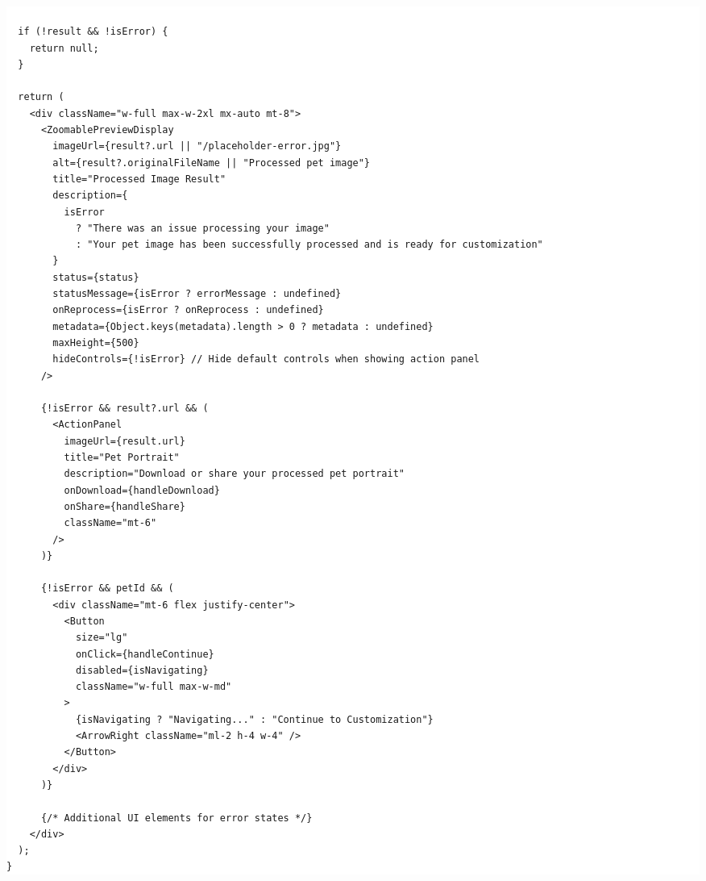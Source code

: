 ```tsx
  
  if (!result && !isError) {
    return null;
  }
  
  return (
    <div className="w-full max-w-2xl mx-auto mt-8">
      <ZoomablePreviewDisplay
        imageUrl={result?.url || "/placeholder-error.jpg"}
        alt={result?.originalFileName || "Processed pet image"}
        title="Processed Image Result"
        description={
          isError
            ? "There was an issue processing your image"
            : "Your pet image has been successfully processed and is ready for customization"
        }
        status={status}
        statusMessage={isError ? errorMessage : undefined}
        onReprocess={isError ? onReprocess : undefined}
        metadata={Object.keys(metadata).length > 0 ? metadata : undefined}
        maxHeight={500}
        hideControls={!isError} // Hide default controls when showing action panel
      />
      
      {!isError && result?.url && (
        <ActionPanel
          imageUrl={result.url}
          title="Pet Portrait"
          description="Download or share your processed pet portrait"
          onDownload={handleDownload}
          onShare={handleShare}
          className="mt-6"
        />
      )}
      
      {!isError && petId && (
        <div className="mt-6 flex justify-center">
          <Button 
            size="lg" 
            onClick={handleContinue}
            disabled={isNavigating}
            className="w-full max-w-md"
          >
            {isNavigating ? "Navigating..." : "Continue to Customization"}
            <ArrowRight className="ml-2 h-4 w-4" />
          </Button>
        </div>
      )}
      
      {/* Additional UI elements for error states */}
    </div>
  );
}
```
